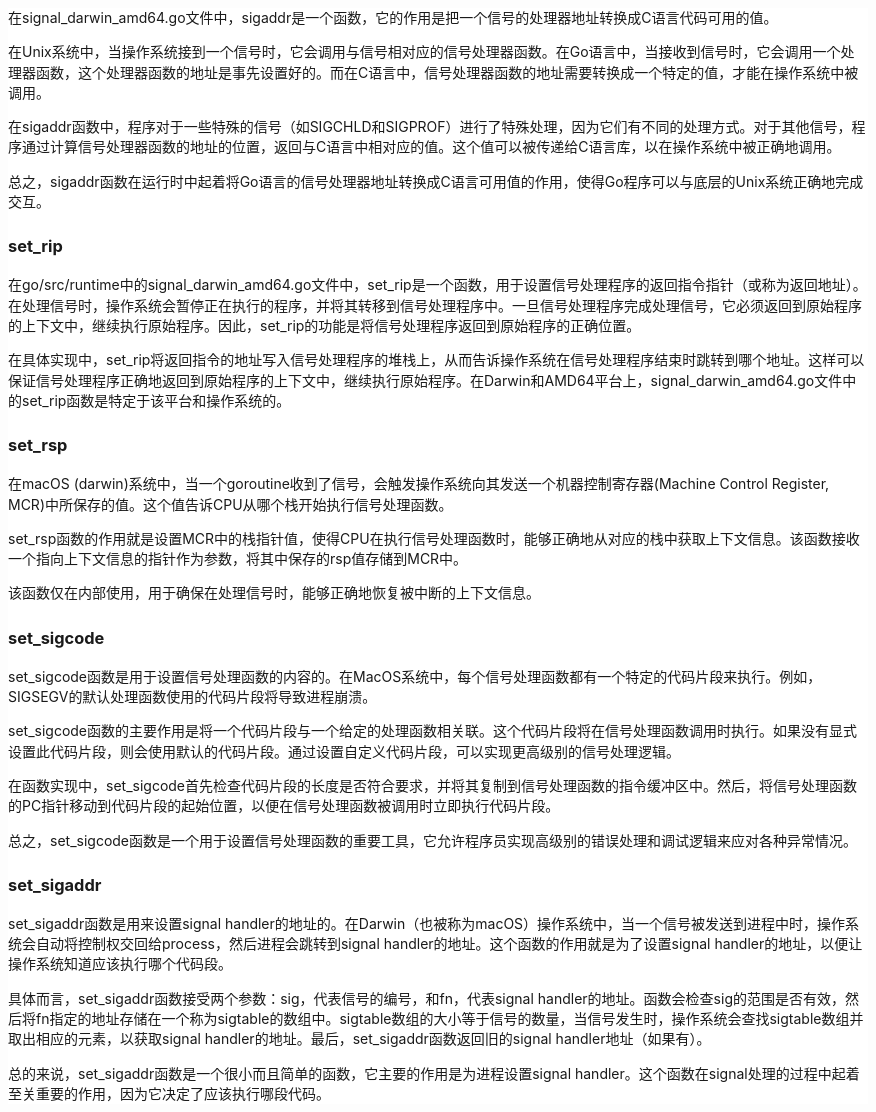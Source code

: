 在signal_darwin_amd64.go文件中，sigaddr是一个函数，它的作用是把一个信号的处理器地址转换成C语言代码可用的值。

在Unix系统中，当操作系统接到一个信号时，它会调用与信号相对应的信号处理器函数。在Go语言中，当接收到信号时，它会调用一个处理器函数，这个处理器函数的地址是事先设置好的。而在C语言中，信号处理器函数的地址需要转换成一个特定的值，才能在操作系统中被调用。

在sigaddr函数中，程序对于一些特殊的信号（如SIGCHLD和SIGPROF）进行了特殊处理，因为它们有不同的处理方式。对于其他信号，程序通过计算信号处理器函数的地址的位置，返回与C语言中相对应的值。这个值可以被传递给C语言库，以在操作系统中被正确地调用。

总之，sigaddr函数在运行时中起着将Go语言的信号处理器地址转换成C语言可用值的作用，使得Go程序可以与底层的Unix系统正确地完成交互。



### set_rip

在go/src/runtime中的signal_darwin_amd64.go文件中，set_rip是一个函数，用于设置信号处理程序的返回指令指针（或称为返回地址）。在处理信号时，操作系统会暂停正在执行的程序，并将其转移到信号处理程序中。一旦信号处理程序完成处理信号，它必须返回到原始程序的上下文中，继续执行原始程序。因此，set_rip的功能是将信号处理程序返回到原始程序的正确位置。

在具体实现中，set_rip将返回指令的地址写入信号处理程序的堆栈上，从而告诉操作系统在信号处理程序结束时跳转到哪个地址。这样可以保证信号处理程序正确地返回到原始程序的上下文中，继续执行原始程序。在Darwin和AMD64平台上，signal_darwin_amd64.go文件中的set_rip函数是特定于该平台和操作系统的。



### set_rsp

在macOS (darwin)系统中，当一个goroutine收到了信号，会触发操作系统向其发送一个机器控制寄存器(Machine Control Register, MCR)中所保存的值。这个值告诉CPU从哪个栈开始执行信号处理函数。

set_rsp函数的作用就是设置MCR中的栈指针值，使得CPU在执行信号处理函数时，能够正确地从对应的栈中获取上下文信息。该函数接收一个指向上下文信息的指针作为参数，将其中保存的rsp值存储到MCR中。

该函数仅在内部使用，用于确保在处理信号时，能够正确地恢复被中断的上下文信息。



### set_sigcode

set_sigcode函数是用于设置信号处理函数的内容的。在MacOS系统中，每个信号处理函数都有一个特定的代码片段来执行。例如，SIGSEGV的默认处理函数使用的代码片段将导致进程崩溃。

set_sigcode函数的主要作用是将一个代码片段与一个给定的处理函数相关联。这个代码片段将在信号处理函数调用时执行。如果没有显式设置此代码片段，则会使用默认的代码片段。通过设置自定义代码片段，可以实现更高级别的信号处理逻辑。

在函数实现中，set_sigcode首先检查代码片段的长度是否符合要求，并将其复制到信号处理函数的指令缓冲区中。然后，将信号处理函数的PC指针移动到代码片段的起始位置，以便在信号处理函数被调用时立即执行代码片段。

总之，set_sigcode函数是一个用于设置信号处理函数的重要工具，它允许程序员实现高级别的错误处理和调试逻辑来应对各种异常情况。



### set_sigaddr

set_sigaddr函数是用来设置signal handler的地址的。在Darwin（也被称为macOS）操作系统中，当一个信号被发送到进程中时，操作系统会自动将控制权交回给process，然后进程会跳转到signal handler的地址。这个函数的作用就是为了设置signal handler的地址，以便让操作系统知道应该执行哪个代码段。

具体而言，set_sigaddr函数接受两个参数：sig，代表信号的编号，和fn，代表signal handler的地址。函数会检查sig的范围是否有效，然后将fn指定的地址存储在一个称为sigtable的数组中。sigtable数组的大小等于信号的数量，当信号发生时，操作系统会查找sigtable数组并取出相应的元素，以获取signal handler的地址。最后，set_sigaddr函数返回旧的signal handler地址（如果有）。

总的来说，set_sigaddr函数是一个很小而且简单的函数，它主要的作用是为进程设置signal handler。这个函数在signal处理的过程中起着至关重要的作用，因为它决定了应该执行哪段代码。


